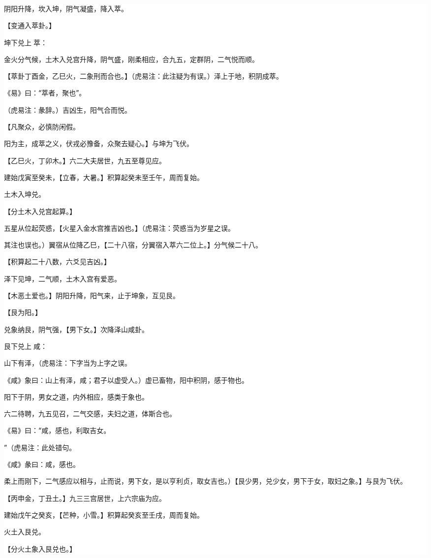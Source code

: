 阴阳升降，坎入坤，阴气凝盛，降入萃。

【变通入萃卦。】

坤下兑上 萃：

金火分气候，土木入兑宫升降，阴气盛，刚柔相应，合九五，定群阴，二气悦而顺。

【萃卦丁酉金，乙巳火，二象刑而合也。】（虎易注：此注疑为有误。）泽上于地，积阴成萃。

《易》曰：“萃者，聚也”。

（虎易注：彖辞。）吉凶生，阳气合而悦。

【凡聚众，必慎防闲假。

阳为主，成萃之义，伏戎必豫备，众聚去疑心。】与坤为飞伏。

【乙巳火，丁卯木。】六二大夫居世，九五至尊见应。

建始戊寅至癸未，【立春，大暑。】积算起癸未至壬午，周而复始。

土木入坤兑。

【分土木入兑宫起算。】

五星从位起荧惑，【火星入金水宫推吉凶也。】（虎易注：荧惑当为岁星之误。

其注也误也。）翼宿从位降乙巳，【二十八宿，分翼宿入萃六二位上。】分气候二十八。

【积算起二十八数，六爻见吉凶。】

泽下见坤，二气顺，土木入宫有爱恶。

【木恶土爱也。】阴阳升降，阳气来，止于坤象，互见艮。

【艮为阳。】

兑象纳艮，阴气强，【男下女。】次降泽山咸卦。

艮下兑上 咸：

山下有泽，（虎易注：下字当为上字之误。

《咸》象曰：山上有泽，咸；君子以虚受人。）虚已畜物，阳中积阴，感于物也。

阳下于阴，男女之道，内外相应，感类于象也。

六二待聘，九五见召，二气交感，夫妇之道，体斯合也。

《易》曰：“咸，感也，利取吉女。

”（虎易注：此处错句。

《咸》彖曰：咸，感也。

柔上而刚下，二气感应以相与，止而说，男下女，是以亨利贞，取女吉也。）【艮少男，兑少女，男下于女，取妇之象。】与艮为飞伏。

【丙申金，丁丑土。】九三三宫居世，上六宗庙为应。

建始戊午之癸亥，【芒种，小雪。】积算起癸亥至壬戌，周而复始。

火土入艮兑。

【分火土象入艮兑也。】
